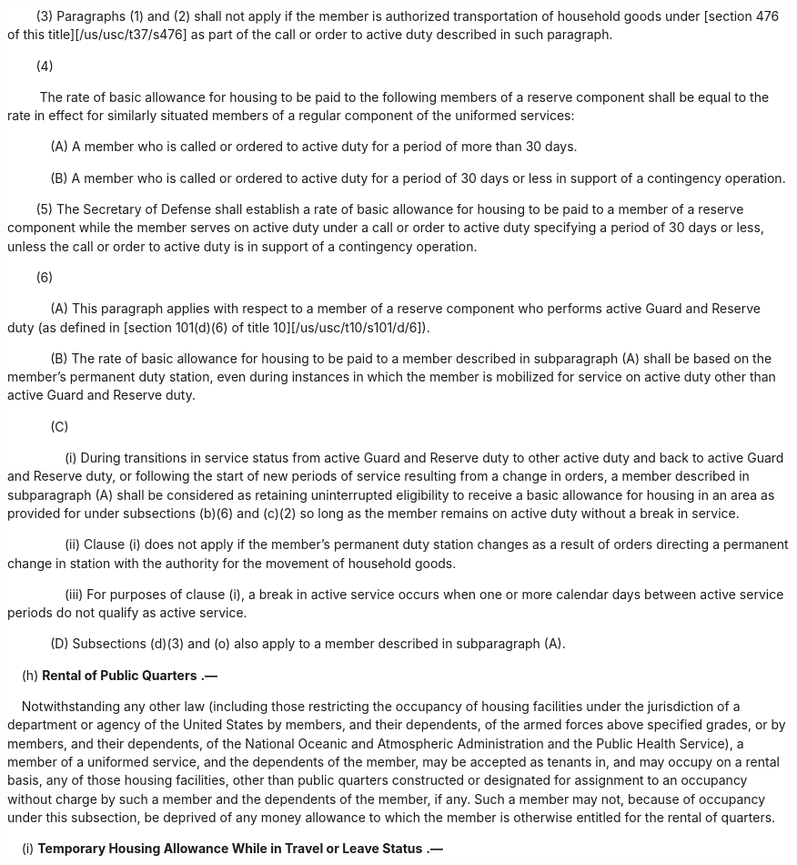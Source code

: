         (3) Paragraphs (1) and (2) shall not apply if the member is authorized transportation of household goods under [section 476 of this title][/us/usc/t37/s476] as part of the call or order to active duty described in such paragraph.

        (4)

         The rate of basic allowance for housing to be paid to the following members of a reserve component shall be equal to the rate in effect for similarly situated members of a regular component of the uniformed services:

            (A) A member who is called or ordered to active duty for a period of more than 30 days.

            (B) A member who is called or ordered to active duty for a period of 30 days or less in support of a contingency operation.

        (5) The Secretary of Defense shall establish a rate of basic allowance for housing to be paid to a member of a reserve component while the member serves on active duty under a call or order to active duty specifying a period of 30 days or less, unless the call or order to active duty is in support of a contingency operation.

        (6)

            (A) This paragraph applies with respect to a member of a reserve component who performs active Guard and Reserve duty (as defined in [section 101(d)(6) of title 10][/us/usc/t10/s101/d/6]).

            (B) The rate of basic allowance for housing to be paid to a member described in subparagraph (A) shall be based on the member’s permanent duty station, even during instances in which the member is mobilized for service on active duty other than active Guard and Reserve duty.

            (C)

                (i) During transitions in service status from active Guard and Reserve duty to other active duty and back to active Guard and Reserve duty, or following the start of new periods of service resulting from a change in orders, a member described in subparagraph (A) shall be considered as retaining uninterrupted eligibility to receive a basic allowance for housing in an area as provided for under subsections (b)(6) and (c)(2) so long as the member remains on active duty without a break in service.

                (ii) Clause (i) does not apply if the member’s permanent duty station changes as a result of orders directing a permanent change in station with the authority for the movement of household goods.

                (iii) For purposes of clause (i), a break in active service occurs when one or more calendar days between active service periods do not qualify as active service.

            (D) Subsections (d)(3) and (o) also apply to a member described in subparagraph (A).

    (h)  __Rental of Public Quarters__  __.—__ 

    Notwithstanding any other law (including those restricting the occupancy of housing facilities under the jurisdiction of a department or agency of the United States by members, and their dependents, of the armed forces above specified grades, or by members, and their dependents, of the National Oceanic and Atmospheric Administration and the Public Health Service), a member of a uniformed service, and the dependents of the member, may be accepted as tenants in, and may occupy on a rental basis, any of those housing facilities, other than public quarters constructed or designated for assignment to an occupancy without charge by such a member and the dependents of the member, if any. Such a member may not, because of occupancy under this subsection, be deprived of any money allowance to which the member is otherwise entitled for the rental of quarters.

    (i)  __Temporary Housing Allowance While in Travel or Leave Status__  __.—__ 
